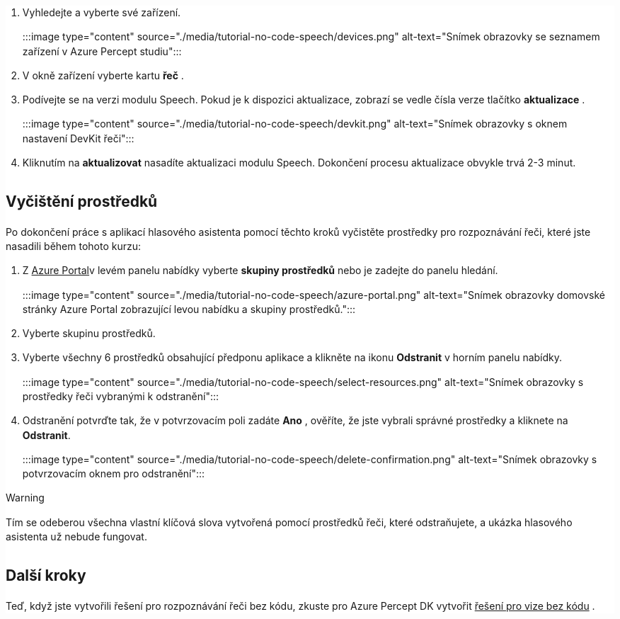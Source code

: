1. Vyhledejte a vyberte své zařízení.

    :::image type="content" source="./media/tutorial-no-code-speech/devices.png" alt-text="Snímek obrazovky se seznamem zařízení v Azure Percept studiu":::

1. V okně zařízení vyberte kartu **řeč** .

1. Podívejte se na verzi modulu Speech. Pokud je k dispozici aktualizace, zobrazí se vedle čísla verze tlačítko **aktualizace** .

    :::image type="content" source="./media/tutorial-no-code-speech/devkit.png" alt-text="Snímek obrazovky s oknem nastavení DevKit řeči":::

1. Kliknutím na **aktualizovat** nasadíte aktualizaci modulu Speech. Dokončení procesu aktualizace obvykle trvá 2-3 minut.

## <a name="clean-up-resources"></a>Vyčištění prostředků

Po dokončení práce s aplikací hlasového asistenta pomocí těchto kroků vyčistěte prostředky pro rozpoznávání řeči, které jste nasadili během tohoto kurzu:

1. Z [Azure Portal](https://ms.portal.azure.com/#home)v levém panelu nabídky vyberte **skupiny prostředků** nebo je zadejte do panelu hledání.

    :::image type="content" source="./media/tutorial-no-code-speech/azure-portal.png" alt-text="Snímek obrazovky domovské stránky Azure Portal zobrazující levou nabídku a skupiny prostředků.":::

1. Vyberte skupinu prostředků.

1. Vyberte všechny 6 prostředků obsahující předponu aplikace a klikněte na ikonu **Odstranit** v horním panelu nabídky.

    :::image type="content" source="./media/tutorial-no-code-speech/select-resources.png" alt-text="Snímek obrazovky s prostředky řeči vybranými k odstranění":::

1. Odstranění potvrďte tak, že v potvrzovacím poli zadáte **Ano** , ověříte, že jste vybrali správné prostředky a kliknete na **Odstranit**.

    :::image type="content" source="./media/tutorial-no-code-speech/delete-confirmation.png" alt-text="Snímek obrazovky s potvrzovacím oknem pro odstranění":::

> [!WARNING]
> Tím se odeberou všechna vlastní klíčová slova vytvořená pomocí prostředků řeči, které odstraňujete, a ukázka hlasového asistenta už nebude fungovat.

## <a name="next-steps"></a>Další kroky

Teď, když jste vytvořili řešení pro rozpoznávání řeči bez kódu, zkuste pro Azure Percept DK vytvořit [řešení pro vize bez kódu](./tutorial-nocode-vision.md) .

